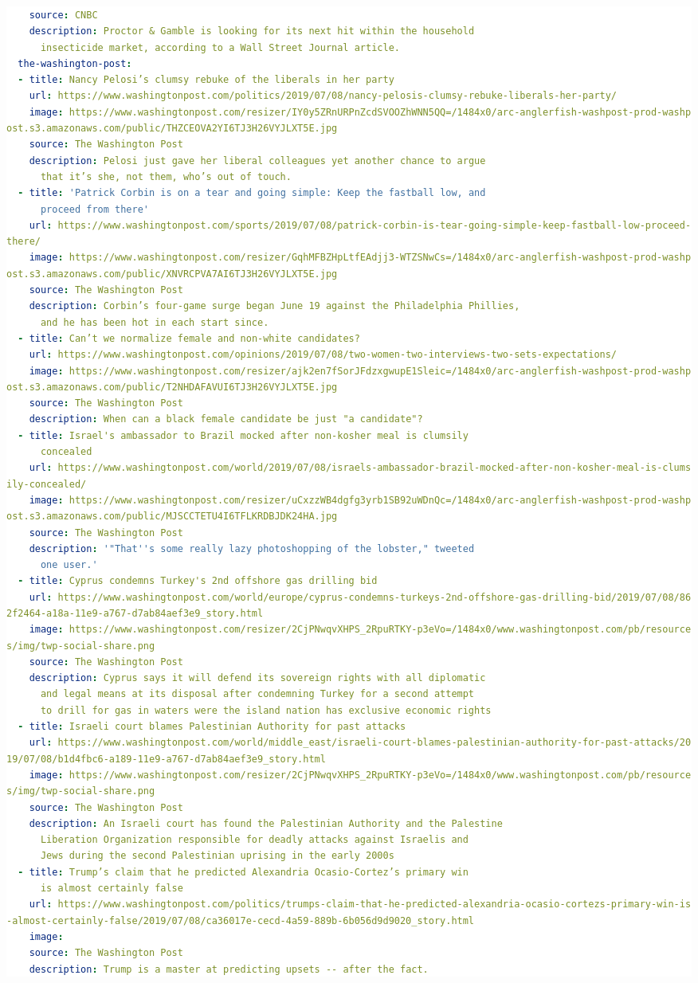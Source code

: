 ```yaml
    source: CNBC
    description: Proctor & Gamble is looking for its next hit within the household
      insecticide market, according to a Wall Street Journal article.
  the-washington-post:
  - title: Nancy Pelosi’s clumsy rebuke of the liberals in her party
    url: https://www.washingtonpost.com/politics/2019/07/08/nancy-pelosis-clumsy-rebuke-liberals-her-party/
    image: https://www.washingtonpost.com/resizer/IY0y5ZRnURPnZcdSVOOZhWNN5QQ=/1484x0/arc-anglerfish-washpost-prod-washpost.s3.amazonaws.com/public/THZCEOVA2YI6TJ3H26VYJLXT5E.jpg
    source: The Washington Post
    description: Pelosi just gave her liberal colleagues yet another chance to argue
      that it’s she, not them, who’s out of touch.
  - title: 'Patrick Corbin is on a tear and going simple: Keep the fastball low, and
      proceed from there'
    url: https://www.washingtonpost.com/sports/2019/07/08/patrick-corbin-is-tear-going-simple-keep-fastball-low-proceed-there/
    image: https://www.washingtonpost.com/resizer/GqhMFBZHpLtfEAdjj3-WTZSNwCs=/1484x0/arc-anglerfish-washpost-prod-washpost.s3.amazonaws.com/public/XNVRCPVA7AI6TJ3H26VYJLXT5E.jpg
    source: The Washington Post
    description: Corbin’s four-game surge began June 19 against the Philadelphia Phillies,
      and he has been hot in each start since.
  - title: Can’t we normalize female and non-white candidates?
    url: https://www.washingtonpost.com/opinions/2019/07/08/two-women-two-interviews-two-sets-expectations/
    image: https://www.washingtonpost.com/resizer/ajk2en7fSorJFdzxgwupE1Sleic=/1484x0/arc-anglerfish-washpost-prod-washpost.s3.amazonaws.com/public/T2NHDAFAVUI6TJ3H26VYJLXT5E.jpg
    source: The Washington Post
    description: When can a black female candidate be just "a candidate"?
  - title: Israel's ambassador to Brazil mocked after non-kosher meal is clumsily
      concealed
    url: https://www.washingtonpost.com/world/2019/07/08/israels-ambassador-brazil-mocked-after-non-kosher-meal-is-clumsily-concealed/
    image: https://www.washingtonpost.com/resizer/uCxzzWB4dgfg3yrb1SB92uWDnQc=/1484x0/arc-anglerfish-washpost-prod-washpost.s3.amazonaws.com/public/MJSCCTETU4I6TFLKRDBJDK24HA.jpg
    source: The Washington Post
    description: '"That''s some really lazy photoshopping of the lobster," tweeted
      one user.'
  - title: Cyprus condemns Turkey's 2nd offshore gas drilling bid
    url: https://www.washingtonpost.com/world/europe/cyprus-condemns-turkeys-2nd-offshore-gas-drilling-bid/2019/07/08/862f2464-a18a-11e9-a767-d7ab84aef3e9_story.html
    image: https://www.washingtonpost.com/resizer/2CjPNwqvXHPS_2RpuRTKY-p3eVo=/1484x0/www.washingtonpost.com/pb/resources/img/twp-social-share.png
    source: The Washington Post
    description: Cyprus says it will defend its sovereign rights with all diplomatic
      and legal means at its disposal after condemning Turkey for a second attempt
      to drill for gas in waters were the island nation has exclusive economic rights
  - title: Israeli court blames Palestinian Authority for past attacks
    url: https://www.washingtonpost.com/world/middle_east/israeli-court-blames-palestinian-authority-for-past-attacks/2019/07/08/b1d4fbc6-a189-11e9-a767-d7ab84aef3e9_story.html
    image: https://www.washingtonpost.com/resizer/2CjPNwqvXHPS_2RpuRTKY-p3eVo=/1484x0/www.washingtonpost.com/pb/resources/img/twp-social-share.png
    source: The Washington Post
    description: An Israeli court has found the Palestinian Authority and the Palestine
      Liberation Organization responsible for deadly attacks against Israelis and
      Jews during the second Palestinian uprising in the early 2000s
  - title: Trump’s claim that he predicted Alexandria Ocasio-Cortez’s primary win
      is almost certainly false
    url: https://www.washingtonpost.com/politics/trumps-claim-that-he-predicted-alexandria-ocasio-cortezs-primary-win-is-almost-certainly-false/2019/07/08/ca36017e-cecd-4a59-889b-6b056d9d9020_story.html
    image: 
    source: The Washington Post
    description: Trump is a master at predicting upsets -- after the fact.
```